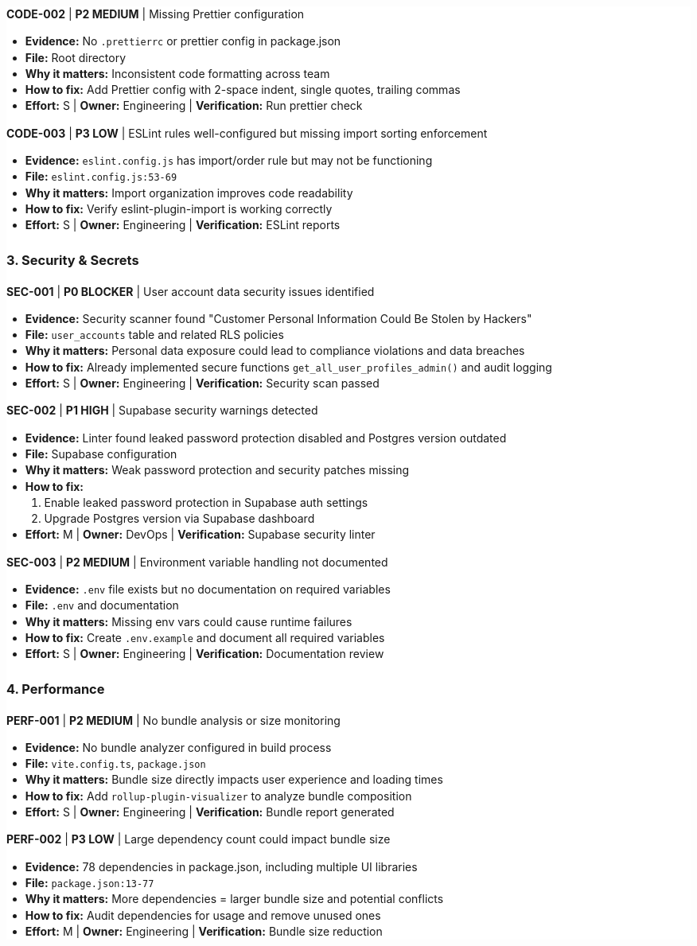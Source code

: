 **CODE-002** | **P2 MEDIUM** | Missing Prettier configuration
- **Evidence:** No `.prettierrc` or prettier config in package.json
- **File:** Root directory
- **Why it matters:** Inconsistent code formatting across team
- **How to fix:** Add Prettier config with 2-space indent, single quotes, trailing commas
- **Effort:** S | **Owner:** Engineering | **Verification:** Run prettier check

**CODE-003** | **P3 LOW** | ESLint rules well-configured but missing import sorting enforcement
- **Evidence:** `eslint.config.js` has import/order rule but may not be functioning
- **File:** `eslint.config.js:53-69`
- **Why it matters:** Import organization improves code readability
- **How to fix:** Verify eslint-plugin-import is working correctly
- **Effort:** S | **Owner:** Engineering | **Verification:** ESLint reports

### 3. Security & Secrets

**SEC-001** | **P0 BLOCKER** | User account data security issues identified
- **Evidence:** Security scanner found "Customer Personal Information Could Be Stolen by Hackers"
- **File:** `user_accounts` table and related RLS policies
- **Why it matters:** Personal data exposure could lead to compliance violations and data breaches
- **How to fix:** Already implemented secure functions `get_all_user_profiles_admin()` and audit logging
- **Effort:** S | **Owner:** Engineering | **Verification:** Security scan passed

**SEC-002** | **P1 HIGH** | Supabase security warnings detected
- **Evidence:** Linter found leaked password protection disabled and Postgres version outdated
- **File:** Supabase configuration
- **Why it matters:** Weak password protection and security patches missing
- **How to fix:** 
  1. Enable leaked password protection in Supabase auth settings
  2. Upgrade Postgres version via Supabase dashboard
- **Effort:** M | **Owner:** DevOps | **Verification:** Supabase security linter

**SEC-003** | **P2 MEDIUM** | Environment variable handling not documented
- **Evidence:** `.env` file exists but no documentation on required variables
- **File:** `.env` and documentation
- **Why it matters:** Missing env vars could cause runtime failures
- **How to fix:** Create `.env.example` and document all required variables
- **Effort:** S | **Owner:** Engineering | **Verification:** Documentation review

### 4. Performance

**PERF-001** | **P2 MEDIUM** | No bundle analysis or size monitoring
- **Evidence:** No bundle analyzer configured in build process
- **File:** `vite.config.ts`, `package.json`
- **Why it matters:** Bundle size directly impacts user experience and loading times
- **How to fix:** Add `rollup-plugin-visualizer` to analyze bundle composition
- **Effort:** S | **Owner:** Engineering | **Verification:** Bundle report generated

**PERF-002** | **P3 LOW** | Large dependency count could impact bundle size
- **Evidence:** 78 dependencies in package.json, including multiple UI libraries
- **File:** `package.json:13-77`
- **Why it matters:** More dependencies = larger bundle size and potential conflicts
- **How to fix:** Audit dependencies for usage and remove unused ones
- **Effort:** M | **Owner:** Engineering | **Verification:** Bundle size reduction
